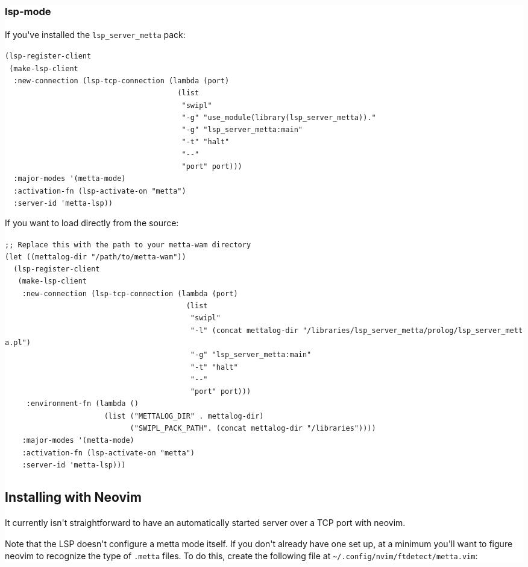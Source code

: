 ### lsp-mode

If you've installed the `lsp_server_metta` pack:

```emacs-lisp
(lsp-register-client
 (make-lsp-client
  :new-connection (lsp-tcp-connection (lambda (port)
                                        (list
                                         "swipl"
                                         "-g" "use_module(library(lsp_server_metta))."
                                         "-g" "lsp_server_metta:main"
                                         "-t" "halt"
                                         "--"
                                         "port" port)))
  :major-modes '(metta-mode)
  :activation-fn (lsp-activate-on "metta")
  :server-id 'metta-lsp))
```

If you want to load directly from the source:

```emacs-lisp
;; Replace this with the path to your metta-wam directory
(let ((mettalog-dir "/path/to/metta-wam"))
  (lsp-register-client
   (make-lsp-client
    :new-connection (lsp-tcp-connection (lambda (port)
                                          (list
                                           "swipl"
                                           "-l" (concat mettalog-dir "/libraries/lsp_server_metta/prolog/lsp_server_metta.pl")
                                           "-g" "lsp_server_metta:main"
                                           "-t" "halt"
                                           "--"
                                           "port" port)))
     :environment-fn (lambda ()
                       (list ("METTALOG_DIR" . mettalog-dir)
                             ("SWIPL_PACK_PATH". (concat mettalog-dir "/libraries"))))
    :major-modes '(metta-mode)
    :activation-fn (lsp-activate-on "metta")
    :server-id 'metta-lsp)))

```

## Installing with Neovim

It currently isn't straightforward to have an automatically started server over a TCP port with neovim.

Note that the LSP doesn't configure a metta mode itself. If you don't already have one set up, at a minimum you'll want to figure neovim to recognize the type of `.metta` files. To do this, create the following file at `~/.config/nvim/ftdetect/metta.vim`:
